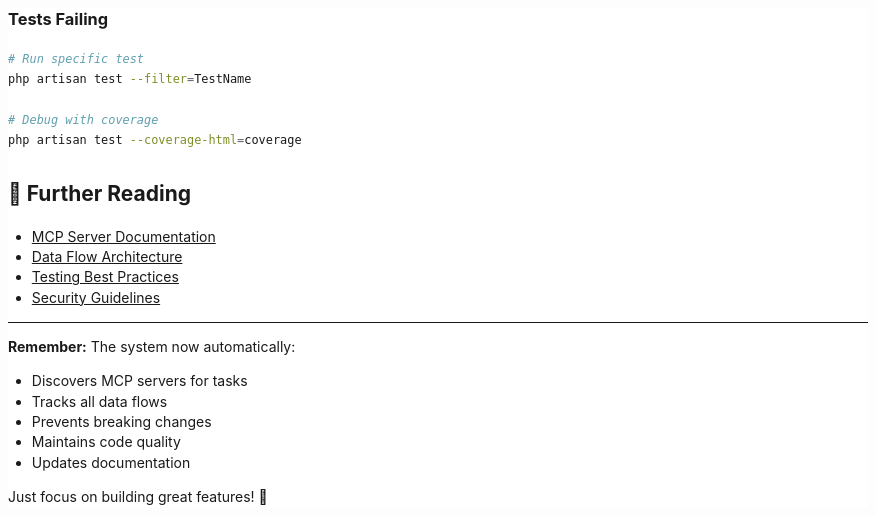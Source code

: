 ### Tests Failing
```bash
# Run specific test
php artisan test --filter=TestName

# Debug with coverage
php artisan test --coverage-html=coverage
```

## 📖 Further Reading

- [MCP Server Documentation](./docs/mcp-servers.md)
- [Data Flow Architecture](./docs/data-flow.md)
- [Testing Best Practices](./docs/testing.md)
- [Security Guidelines](./docs/security.md)

---

**Remember:** The system now automatically:
- Discovers MCP servers for tasks
- Tracks all data flows
- Prevents breaking changes
- Maintains code quality
- Updates documentation

Just focus on building great features! 🚀